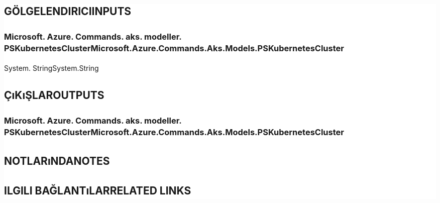 ## <span data-ttu-id="20120-156">GÖLGELENDIRICI</span><span class="sxs-lookup"><span data-stu-id="20120-156">INPUTS</span></span>

### <span data-ttu-id="20120-157">Microsoft. Azure. Commands. aks. modeller. PSKubernetesCluster</span><span class="sxs-lookup"><span data-stu-id="20120-157">Microsoft.Azure.Commands.Aks.Models.PSKubernetesCluster</span></span>
<span data-ttu-id="20120-158">System. String</span><span class="sxs-lookup"><span data-stu-id="20120-158">System.String</span></span>

## <span data-ttu-id="20120-159">ÇıKıŞLAR</span><span class="sxs-lookup"><span data-stu-id="20120-159">OUTPUTS</span></span>

### <span data-ttu-id="20120-160">Microsoft. Azure. Commands. aks. modeller. PSKubernetesCluster</span><span class="sxs-lookup"><span data-stu-id="20120-160">Microsoft.Azure.Commands.Aks.Models.PSKubernetesCluster</span></span>

## <span data-ttu-id="20120-161">NOTLARıNDA</span><span class="sxs-lookup"><span data-stu-id="20120-161">NOTES</span></span>

## <span data-ttu-id="20120-162">ILGILI BAĞLANTıLAR</span><span class="sxs-lookup"><span data-stu-id="20120-162">RELATED LINKS</span></span>
